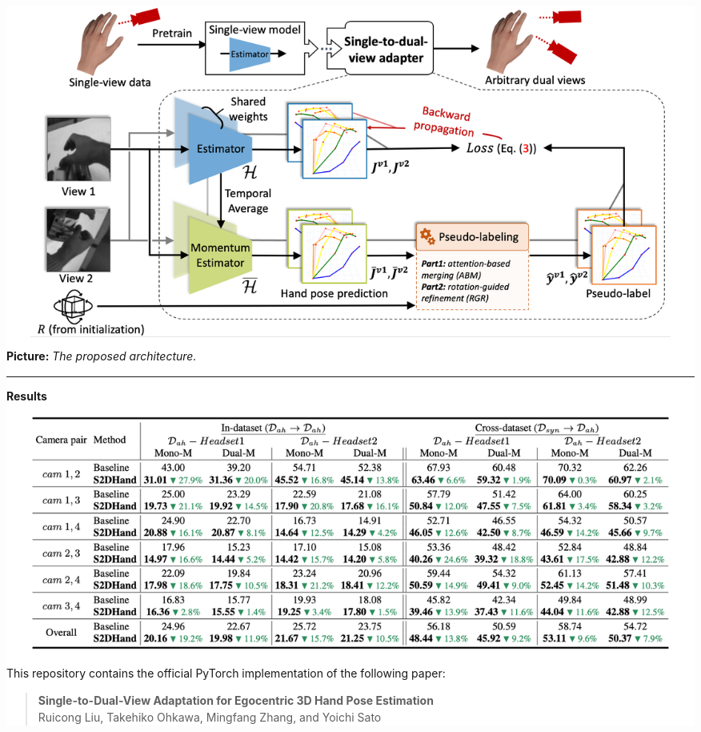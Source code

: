 <div align=center>  <img src="./figures/overview.png" alt="Main image" width="800" align="center" /> </div>

**Picture:**  *The proposed architecture.*

---

**Results**

<div align=center>  <img src="figures/results.png" alt="Teaser" width="800" align="bottom" /> </div>



This repository contains the official PyTorch implementation of the following paper:

> **Single-to-Dual-View Adaptation for Egocentric 3D Hand Pose Estimation**<br>
Ruicong Liu, Takehiko Ohkawa, Mingfang Zhang, and Yoichi Sato<br> 
> 